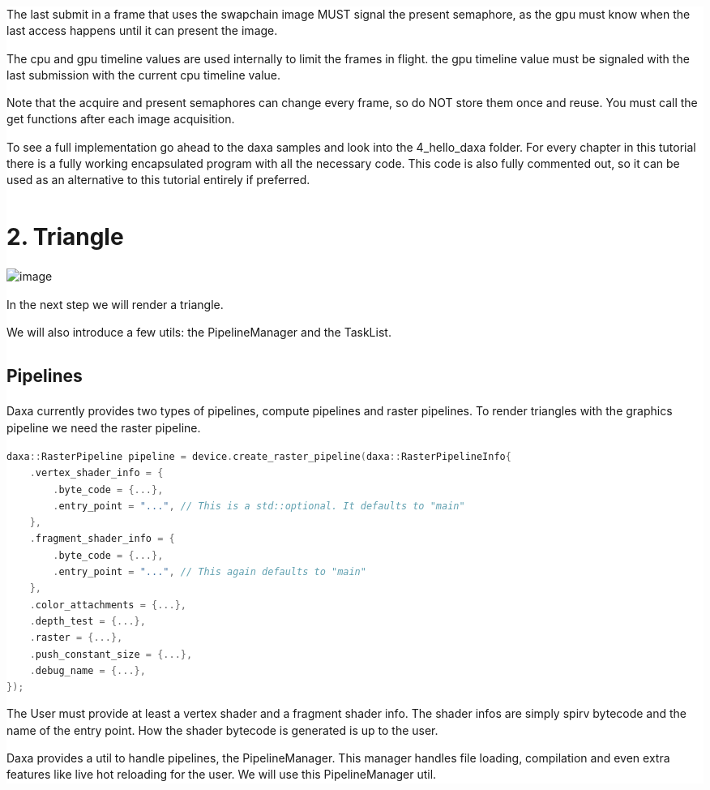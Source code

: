 The last submit in a frame that uses the swapchain image MUST signal the present semaphore, as the gpu must know when the last access happens until it can present the image.

The cpu and gpu timeline values are used internally to limit the frames in flight. the gpu timeline value must be signaled with the last submission with the current cpu timeline value.

Note that the acquire and present semaphores can change every frame, so do NOT store them once and reuse. You must call the get functions after each image acquisition.

To see a full implementation go ahead to the daxa samples and look into the 4_hello_daxa folder. For every chapter in this tutorial there is a fully working encapsulated program with all the necessary code. This code is also fully commented out, so it can be used as an alternative to this tutorial entirely if preferred.

# 2. Triangle

![image](images/triangle.png)

In the next step we will render a triangle.

We will also introduce a few utils: the PipelineManager and the TaskList.

## Pipelines

Daxa currently provides two types of pipelines, compute pipelines and raster pipelines. To render triangles with the graphics pipeline we need the raster pipeline.

```cpp
daxa::RasterPipeline pipeline = device.create_raster_pipeline(daxa::RasterPipelineInfo{
    .vertex_shader_info = {
        .byte_code = {...},
        .entry_point = "...", // This is a std::optional. It defaults to "main"
    },
    .fragment_shader_info = {
        .byte_code = {...},
        .entry_point = "...", // This again defaults to "main"
    },
    .color_attachments = {...},
    .depth_test = {...},
    .raster = {...},
    .push_constant_size = {...},
    .debug_name = {...},
});
```

The User must provide at least a vertex shader and a fragment shader info.
The shader infos are simply spirv bytecode and the name of the entry point. 
How the shader bytecode is generated is up to the user.

Daxa provides a util to handle pipelines, the PipelineManager. 
This manager handles file loading, compilation and even extra features like live hot reloading for the user. 
We will use this PipelineManager util.
